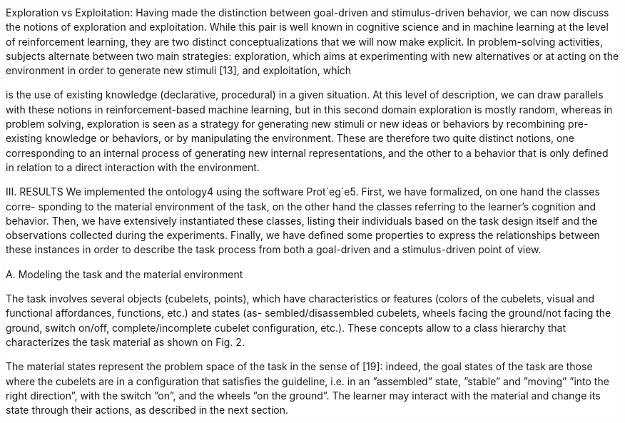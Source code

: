 Exploration vs Exploitation: Having made the distinction
between goal-driven and stimulus-driven behavior, we can now
discuss the notions of exploration and exploitation. While
this pair is well known in cognitive science and in machine
learning at the level of reinforcement learning, they are two
distinct conceptualizations that we will now make explicit.
In problem-solving activities, subjects alternate between two
main strategies: exploration, which aims at experimenting
with new alternatives or at acting on the environment
in
order to generate new stimuli [13], and exploitation, which

is the use of existing knowledge (declarative, procedural) in
a given situation. At this level of description, we can draw
parallels with these notions in reinforcement-based machine
learning, but
in this second domain exploration is mostly
random, whereas in problem solving, exploration is seen as a
strategy for generating new stimuli or new ideas or behaviors
by recombining pre-existing knowledge or behaviors, or by
manipulating the environment. These are therefore two quite
distinct notions, one corresponding to an internal process of
generating new internal representations, and the other to a
behavior that is only deﬁned in relation to a direct interaction
with the environment.

III. RESULTS
We implemented the ontology4 using the software Prot´eg´e5.
First, we have formalized, on one hand the classes corre-
sponding to the material environment of the task, on the
other hand the classes referring to the learner’s cognition
and behavior. Then, we have extensively instantiated these
classes, listing their individuals based on the task design itself
and the observations collected during the experiments. Finally,
we have deﬁned some properties to express the relationships
between these instances in order to describe the task process
from both a goal-driven and a stimulus-driven point of view.

A. Modeling the task and the material environment

The task involves several objects (cubelets, points), which
have characteristics or features (colors of the cubelets, visual
and functional affordances,
functions, etc.) and states (as-
sembled/disassembled cubelets, wheels facing the ground/not
facing the ground, switch on/off, complete/incomplete cubelet
conﬁguration, etc.). These concepts allow to a class hierarchy
that characterizes the task material as shown on Fig. 2.

The material states represent the problem space of the task
in the sense of [19]: indeed, the goal states of the task are
those where the cubelets are in a conﬁguration that satisﬁes the
guideline, i.e. in an ”assembled” state, ”stable” and ”moving”
”into the right direction”, with the switch ”on”, and the wheels
”on the ground”. The learner may interact with the material
and change its state through their actions, as described in the
next section.
